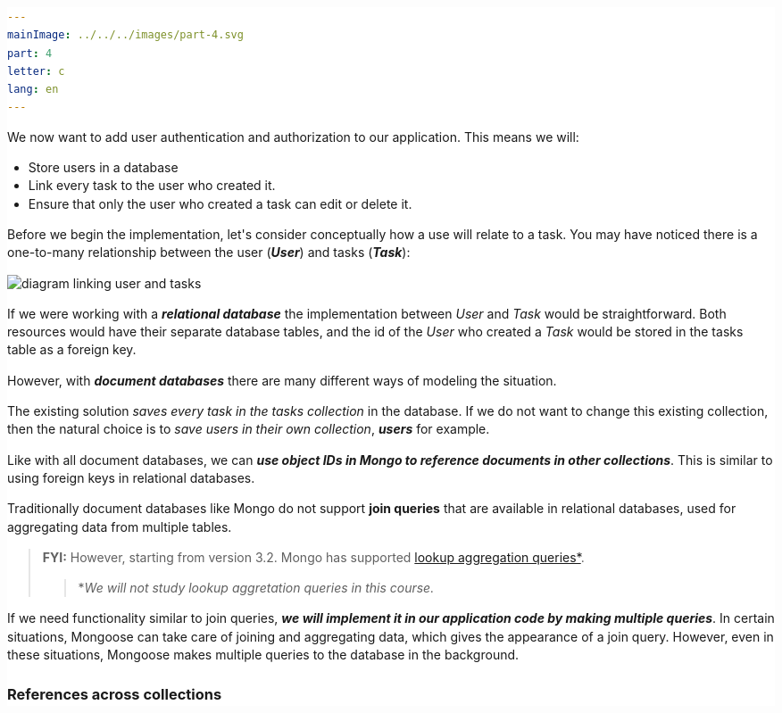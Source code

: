 ```yaml
---
mainImage: ../../../images/part-4.svg
part: 4
letter: c
lang: en
---
```


<div class="content">

We now want to add user authentication and authorization to our application.
This means we will:

- Store users in a database
- Link every task to the user who created it.
- Ensure that only the user who created a task can edit or delete it.

Before we begin the implementation, let's consider conceptually how a use will relate to a task.
You may have noticed there is a one-to-many relationship between the user (***User***) and tasks (***Task***):

![diagram linking user and tasks](../../images/4/custom/user_task_diagram.png)

If we were working with a ***relational database*** the implementation between *User* and *Task* would be straightforward.
Both resources would have their separate database tables, and the id of the *User* who created a *Task* would be stored in the tasks table as a foreign key.

However, with ***document databases*** there are many different ways of modeling the situation.

The existing solution *saves every task in the tasks collection* in the database.
If we do not want to change this existing collection, then the natural choice is to *save users in their own collection*, ***users*** for example.

Like with all document databases, we can ***use object IDs in Mongo to reference documents in other collections***.
This is similar to using foreign keys in relational databases.

Traditionally document databases like Mongo do not support **join queries** that are available in relational databases, used for aggregating data from multiple tables.
> **FYI:** However, starting from version 3.2.
> Mongo has supported [lookup aggregation queries*](https://docs.mongodb.com/manual/reference/operator/aggregation/lookup/).
>
>> **We will not study lookup aggretation queries in this course.*

If we need functionality similar to join queries, ***we will implement it in our application code by making multiple queries***.
In certain situations, Mongoose can take care of joining and aggregating data, which gives the appearance of a join query.
However, even in these situations, Mongoose makes multiple queries to the database in the background.

### References across collections
